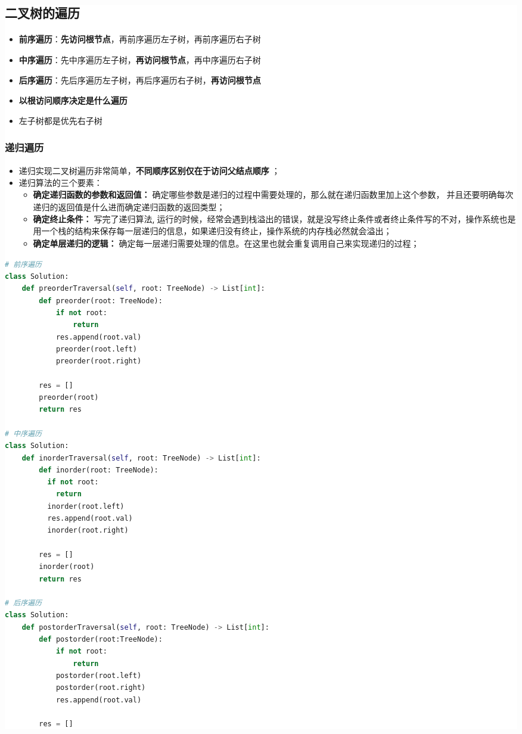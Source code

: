 






## 二叉树的遍历



- **前序遍历**：**先访问根节点**，再前序遍历左子树，再前序遍历右子树
- **中序遍历**：先中序遍历左子树，**再访问根节点**，再中序遍历右子树
- **后序遍历**：先后序遍历左子树，再后序遍历右子树，**再访问根节点**

- **以根访问顺序决定是什么遍历**
- 左子树都是优先右子树



### 递归遍历

- 递归实现二叉树遍历非常简单，**不同顺序区别仅在于访问父结点顺序** ；
- 递归算法的三个要素：
  - **确定递归函数的参数和返回值：** 确定哪些参数是递归的过程中需要处理的，那么就在递归函数里加上这个参数， 并且还要明确每次递归的返回值是什么进而确定递归函数的返回类型；
  - **确定终止条件：** 写完了递归算法, 运行的时候，经常会遇到栈溢出的错误，就是没写终止条件或者终止条件写的不对，操作系统也是用一个栈的结构来保存每一层递归的信息，如果递归没有终止，操作系统的内存栈必然就会溢出；
  - **确定单层递归的逻辑：** 确定每一层递归需要处理的信息。在这里也就会重复调用自己来实现递归的过程；


```python
# 前序遍历
class Solution:
    def preorderTraversal(self, root: TreeNode) -> List[int]:
        def preorder(root: TreeNode):
            if not root:
                return
            res.append(root.val)
            preorder(root.left)
            preorder(root.right)
        
        res = []
        preorder(root)
        return res

# 中序遍历
class Solution:
    def inorderTraversal(self, root: TreeNode) -> List[int]:
        def inorder(root: TreeNode):
          if not root:
            return 
          inorder(root.left)
          res.append(root.val)
          inorder(root.right)
        
        res = []
        inorder(root)
        return res

# 后序遍历
class Solution:
    def postorderTraversal(self, root: TreeNode) -> List[int]:
        def postorder(root:TreeNode):
            if not root:
                return
            postorder(root.left)
            postorder(root.right)
            res.append(root.val)
        
        res = []
```